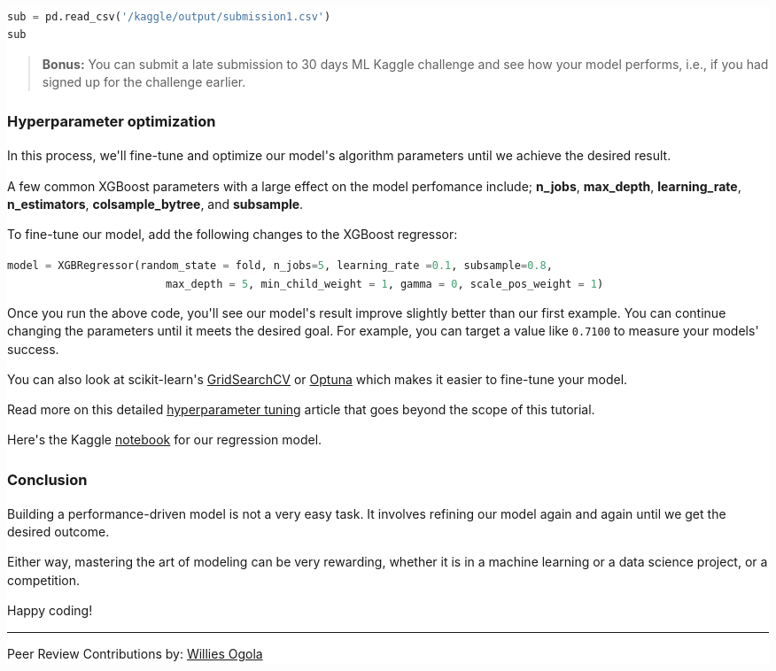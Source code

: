 ```python
sub = pd.read_csv('/kaggle/output/submission1.csv')
sub
```

>**Bonus:** You can submit a late submission to 30 days ML Kaggle challenge and see how your model performs, i.e., if you had signed up for the challenge earlier.

### Hyperparameter optimization
In this process, we'll fine-tune and optimize our model's algorithm parameters until we achieve the desired result.

A few common XGBoost parameters with a large effect on the model perfomance include; **n_jobs**, **max_depth**, **learning_rate**, **n_estimators**, **colsample_bytree**, and **subsample**.

To fine-tune our model, add the following changes to the XGBoost regressor:

```python
model = XGBRegressor(random_state = fold, n_jobs=5, learning_rate =0.1, subsample=0.8,
                         max_depth = 5, min_child_weight = 1, gamma = 0, scale_pos_weight = 1)
```

Once you run the above code, you'll see our model's result improve slightly better than our first example. You can continue changing the parameters until it meets the desired goal. For example, you can target a value like `0.7100` to measure your models' success.

You can also look at scikit-learn's [GridSearchCV](https://scikit-learn.org/stable/modules/generated/sklearn.model_selection.GridSearchCV.html) or [Optuna](https://optuna.org/#code_XGBoost) which makes it easier to fine-tune your model.

Read more on this detailed [hyperparameter tuning](https://www.analyticsvidhya.com/blog/2016/03/complete-guide-parameter-tuning-xgboost-with-codes-python/) article that goes beyond the scope of this tutorial.

Here's the Kaggle [notebook](https://www.kaggle.com/adhingafredrick/regressionmodel) for our regression model.

### Conclusion
Building a performance-driven model is not a very easy task. It involves refining our model again and again until we get the desired outcome. 

Either way, mastering the art of modeling can be very rewarding, whether it is in a machine learning or a data science project, or a competition.

Happy coding!

---
Peer Review Contributions by: [Willies Ogola](/engineering-education/authors/willies-ogola/)

